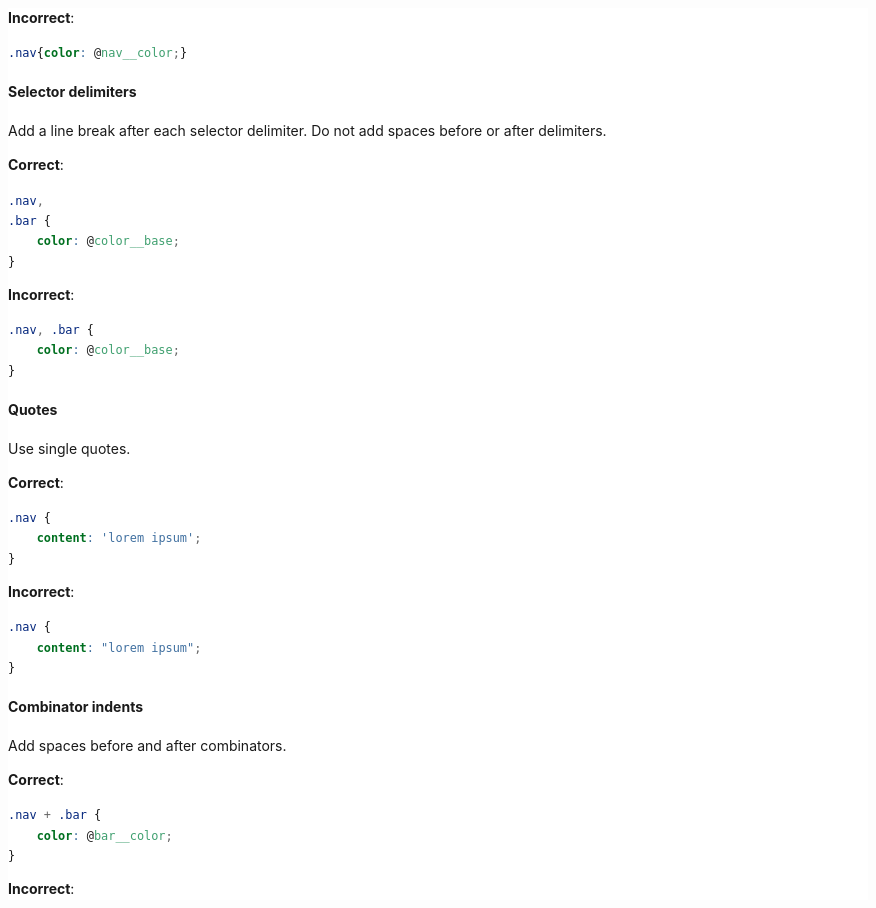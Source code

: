 **Incorrect**:

```css
.nav{color: @nav__color;}
```

#### Selector delimiters

Add a line break after each selector delimiter. Do not add spaces before or after delimiters.

**Correct**:

```css
.nav,
.bar {
    color: @color__base;
}
```

**Incorrect**:

```css
.nav, .bar {
    color: @color__base;
}
```

#### Quotes

Use single quotes.

**Correct**:

```css
.nav {
    content: 'lorem ipsum';
}
```

**Incorrect**:

```css
.nav {
    content: "lorem ipsum";
}
```

#### Combinator indents

Add spaces before and after combinators.

**Correct**:

```css
.nav + .bar {
    color: @bar__color;
}
```

**Incorrect**:
